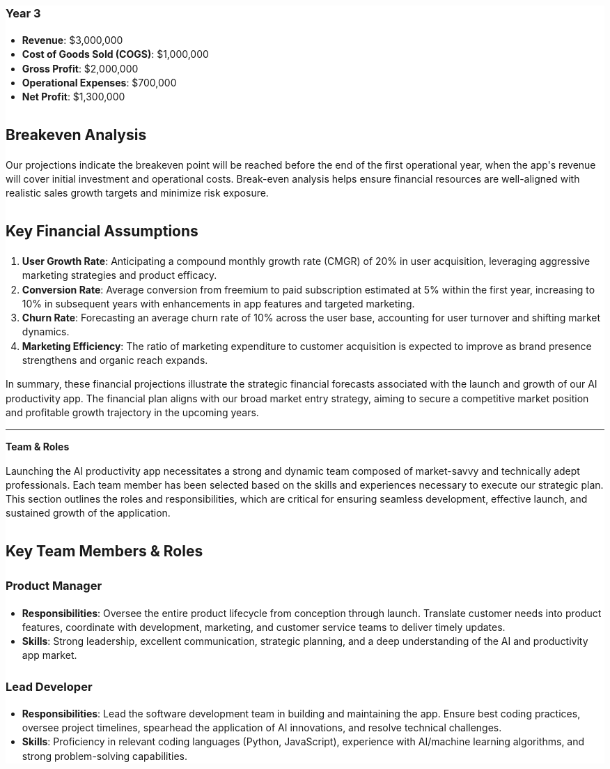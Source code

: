 ### Year 3
- **Revenue**: $3,000,000
- **Cost of Goods Sold (COGS)**: $1,000,000
- **Gross Profit**: $2,000,000
- **Operational Expenses**: $700,000
- **Net Profit**: $1,300,000 

## Breakeven Analysis

Our projections indicate the breakeven point will be reached before the end of the first operational year, when the app's revenue will cover initial investment and operational costs. Break-even analysis helps ensure financial resources are well-aligned with realistic sales growth targets and minimize risk exposure.

## Key Financial Assumptions

1. **User Growth Rate**: Anticipating a compound monthly growth rate (CMGR) of 20% in user acquisition, leveraging aggressive marketing strategies and product efficacy.
2. **Conversion Rate**: Average conversion from freemium to paid subscription estimated at 5% within the first year, increasing to 10% in subsequent years with enhancements in app features and targeted marketing.
3. **Churn Rate**: Forecasting an average churn rate of 10% across the user base, accounting for user turnover and shifting market dynamics.
4. **Marketing Efficiency**: The ratio of marketing expenditure to customer acquisition is expected to improve as brand presence strengthens and organic reach expands.

In summary, these financial projections illustrate the strategic financial forecasts associated with the launch and growth of our AI productivity app. The financial plan aligns with our broad market entry strategy, aiming to secure a competitive market position and profitable growth trajectory in the upcoming years.

---

**Team & Roles**

Launching the AI productivity app necessitates a strong and dynamic team composed of market-savvy and technically adept professionals. Each team member has been selected based on the skills and experiences necessary to execute our strategic plan. This section outlines the roles and responsibilities, which are critical for ensuring seamless development, effective launch, and sustained growth of the application.

## Key Team Members & Roles

### Product Manager
- **Responsibilities**: Oversee the entire product lifecycle from conception through launch. Translate customer needs into product features, coordinate with development, marketing, and customer service teams to deliver timely updates.
- **Skills**: Strong leadership, excellent communication, strategic planning, and a deep understanding of the AI and productivity app market.

### Lead Developer
- **Responsibilities**: Lead the software development team in building and maintaining the app. Ensure best coding practices, oversee project timelines, spearhead the application of AI innovations, and resolve technical challenges.
- **Skills**: Proficiency in relevant coding languages (Python, JavaScript), experience with AI/machine learning algorithms, and strong problem-solving capabilities.
